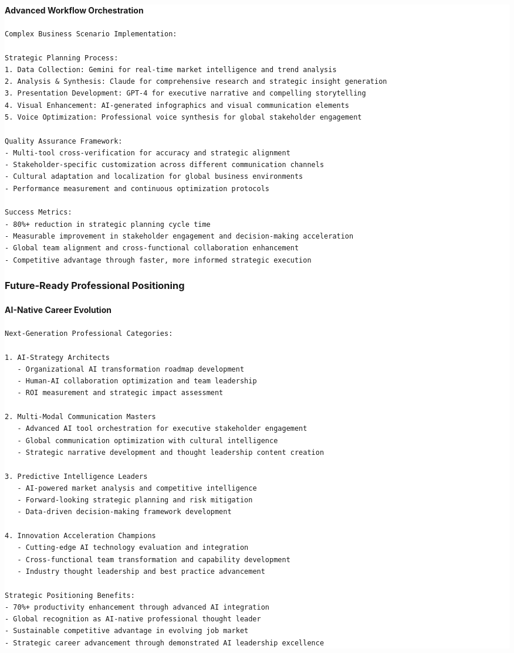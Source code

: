 #### Advanced Workflow Orchestration
```
Complex Business Scenario Implementation:

Strategic Planning Process:
1. Data Collection: Gemini for real-time market intelligence and trend analysis
2. Analysis & Synthesis: Claude for comprehensive research and strategic insight generation
3. Presentation Development: GPT-4 for executive narrative and compelling storytelling
4. Visual Enhancement: AI-generated infographics and visual communication elements
5. Voice Optimization: Professional voice synthesis for global stakeholder engagement

Quality Assurance Framework:
- Multi-tool cross-verification for accuracy and strategic alignment
- Stakeholder-specific customization across different communication channels
- Cultural adaptation and localization for global business environments
- Performance measurement and continuous optimization protocols

Success Metrics:
- 80%+ reduction in strategic planning cycle time
- Measurable improvement in stakeholder engagement and decision-making acceleration
- Global team alignment and cross-functional collaboration enhancement
- Competitive advantage through faster, more informed strategic execution
```

### Future-Ready Professional Positioning

#### AI-Native Career Evolution
```
Next-Generation Professional Categories:

1. AI-Strategy Architects
   - Organizational AI transformation roadmap development
   - Human-AI collaboration optimization and team leadership
   - ROI measurement and strategic impact assessment

2. Multi-Modal Communication Masters
   - Advanced AI tool orchestration for executive stakeholder engagement
   - Global communication optimization with cultural intelligence
   - Strategic narrative development and thought leadership content creation

3. Predictive Intelligence Leaders
   - AI-powered market analysis and competitive intelligence
   - Forward-looking strategic planning and risk mitigation
   - Data-driven decision-making framework development

4. Innovation Acceleration Champions
   - Cutting-edge AI technology evaluation and integration
   - Cross-functional team transformation and capability development
   - Industry thought leadership and best practice advancement

Strategic Positioning Benefits:
- 70%+ productivity enhancement through advanced AI integration
- Global recognition as AI-native professional thought leader
- Sustainable competitive advantage in evolving job market
- Strategic career advancement through demonstrated AI leadership excellence
```
